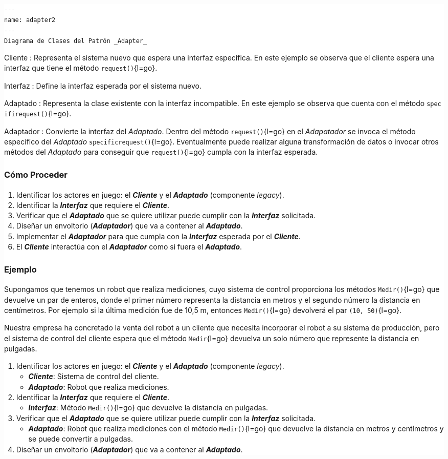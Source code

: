 ```{figure} ../assets/images/PatronAdapter2.svg
---
name: adapter2
---
Diagrama de Clases del Patrón _Adapter_
```

Cliente
: Representa el sistema nuevo que espera una interfaz específica. En este ejemplo se observa que el cliente espera una interfaz que tiene el método `request()`{l=go}.

Interfaz
: Define la interfaz esperada por el sistema nuevo.

Adaptado
: Representa la clase existente con la interfaz incompatible. En este ejemplo se observa que cuenta con el método `specifirequest()`{l=go}.

Adaptador
: Convierte la interfaz del _Adaptado_. Dentro del método `request()`{l=go} en el _Adapatador_ se invoca el método específico del _Adaptado_ `specificrequest()`{l=go}. Eventualmente puede realizar alguna transformación de datos o invocar otros métodos del _Adaptado_ para conseguir que `request()`{l=go} cumpla con la interfaz esperada.

### Cómo Proceder

1. Identificar los actores en juego: el _**Cliente**_ y el _**Adaptado**_ (componente _legacy_).
2. Identificar la _**Interfaz**_ que requiere el _**Cliente**_.
3. Verificar que el _**Adaptado**_ que se quiere utilizar puede cumplir con la _**Interfaz**_ solicitada.
4. Diseñar un envoltorio (_**Adaptador**_) que va a contener al _**Adaptado**_.
5. Implementar el _**Adaptador**_ para que cumpla con la _**Interfaz**_ esperada por el _**Cliente**_.
6. El _**Cliente**_ interactúa con el _**Adaptador**_ como si fuera el _**Adaptado**_.

### Ejemplo

Supongamos que tenemos un robot que realiza mediciones, cuyo sistema de control proporciona los métodos `Medir()`{l=go} que devuelve un par de enteros, donde el primer número representa la distancia en metros y el segundo número la distancia en centímetros. Por ejemplo si la última medición fue de 10,5 m, entonces `Medir()`{l=go} devolverá el par `(10, 50)`{l=go}.

Nuestra empresa ha concretado la venta del robot a un cliente que necesita incorporar el robot a su sistema de producción, pero el sistema de control del cliente espera que el método `Medir`{l=go} devuelva un solo número que represente la distancia en pulgadas.

1. Identificar los actores en juego: el _**Cliente**_ y el _**Adaptado**_ (componente _legacy_).
   - _**Cliente**_: Sistema de control del cliente.
   - _**Adaptado**_: Robot que realiza mediciones.
2. Identificar la _**Interfaz**_ que requiere el _**Cliente**_.
   - _**Interfaz**_: Método `Medir()`{l=go} que devuelve la distancia en pulgadas.
3. Verificar que el _**Adaptado**_ que se quiere utilizar puede cumplir con la _**Interfaz**_ solicitada.
   - _**Adaptado**_: Robot que realiza mediciones con el método `Medir()`{l=go} que devuelve la distancia en metros y centímetros y se puede convertir a pulgadas.
4. Diseñar un envoltorio (_**Adaptador**_) que va a contener al _**Adaptado**_.
